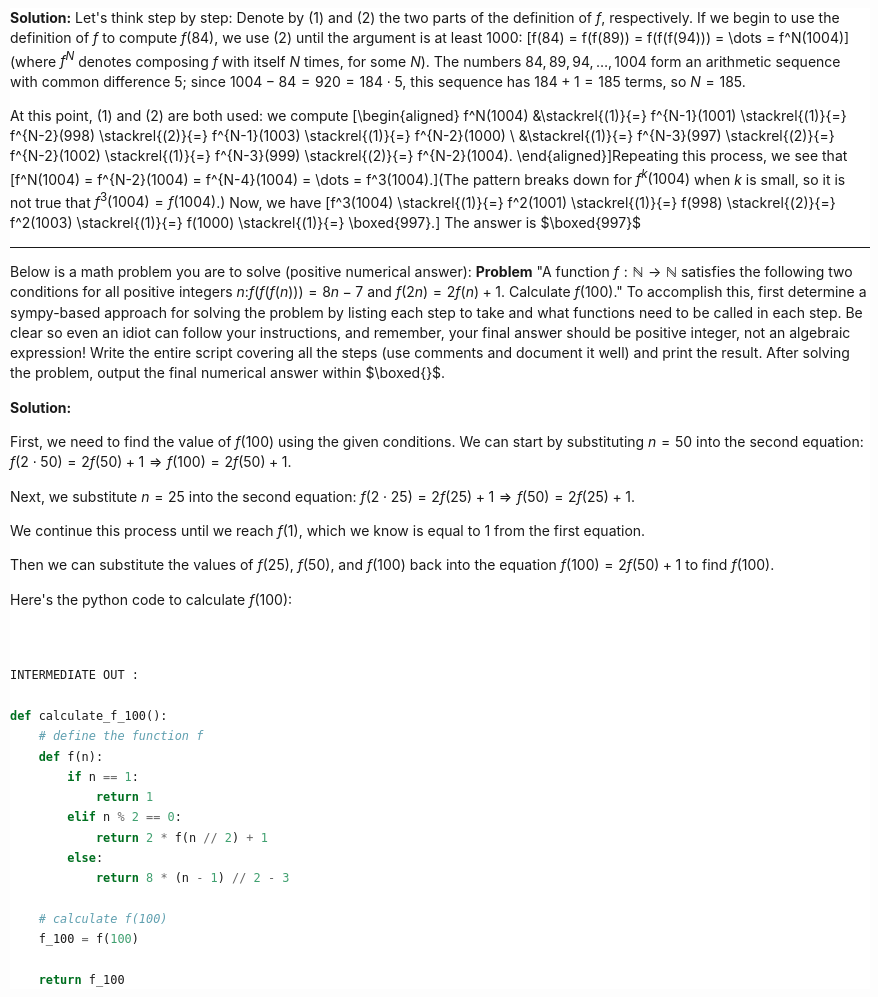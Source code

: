 **Solution:** 
Let's think step by step:
Denote by (1) and (2) the two parts of the definition of $f$, respectively. If we begin to use the definition of $f$ to compute $f(84)$, we use (2) until the argument is at least $1000$: \[f(84) = f(f(89)) = f(f(f(94))) = \dots = f^N(1004)\](where $f^N$ denotes composing $f$ with itself $N$ times, for some $N$). The numbers $84, 89, 94, \dots, 1004$ form an arithmetic sequence with common difference $5$; since $1004 - 84 = 920 = 184 \cdot 5$, this sequence has $184 + 1 = 185$ terms, so $N = 185$.

At this point, (1) and (2) are both used: we compute \[\begin{aligned} f^N(1004) &\stackrel{(1)}{=} f^{N-1}(1001) \stackrel{(1)}{=} f^{N-2}(998) \stackrel{(2)}{=} f^{N-1}(1003) \stackrel{(1)}{=} f^{N-2}(1000) \\ &\stackrel{(1)}{=} f^{N-3}(997) \stackrel{(2)}{=} f^{N-2}(1002) \stackrel{(1)}{=} f^{N-3}(999) \stackrel{(2)}{=} f^{N-2}(1004). \end{aligned}\]Repeating this process, we see that \[f^N(1004) = f^{N-2}(1004) = f^{N-4}(1004) = \dots = f^3(1004).\](The pattern breaks down for $f^k(1004)$ when $k$ is small, so it is not true that $f^3(1004) = f(1004)$.) Now, we have \[f^3(1004) \stackrel{(1)}{=} f^2(1001) \stackrel{(1)}{=} f(998) \stackrel{(2)}{=} f^2(1003) \stackrel{(1)}{=} f(1000) \stackrel{(1)}{=} \boxed{997}.\] The answer is $\boxed{997}$


---

Below is a math problem you are to solve (positive numerical answer):
**Problem**
"A function $f: \mathbb N \to \mathbb N$ satisfies the following two conditions for all positive integers $n$:$f(f(f(n)))=8n-7$ and $f(2n)=2f(n)+1$. Calculate $f(100)$."
To accomplish this, first determine a sympy-based approach for solving the problem by listing each step to take and what functions need to be called in each step. Be clear so even an idiot can follow your instructions, and remember, your final answer should be positive integer, not an algebraic expression!
Write the entire script covering all the steps (use comments and document it well) and print the result. After solving the problem, output the final numerical answer within $\boxed{}$.

**Solution:** 



First, we need to find the value of $f(100)$ using the given conditions. We can start by substituting $n=50$ into the second equation: $f(2 \cdot 50) = 2f(50) + 1 \Rightarrow f(100) = 2f(50) + 1$.

Next, we substitute $n=25$ into the second equation: $f(2 \cdot 25) = 2f(25) + 1 \Rightarrow f(50) = 2f(25) + 1$.

We continue this process until we reach $f(1)$, which we know is equal to 1 from the first equation.

Then we can substitute the values of $f(25)$, $f(50)$, and $f(100)$ back into the equation $f(100) = 2f(50) + 1$ to find $f(100)$.

Here's the python code to calculate $f(100)$:

```python


INTERMEDIATE OUT :

def calculate_f_100():
    # define the function f
    def f(n):
        if n == 1:
            return 1
        elif n % 2 == 0:
            return 2 * f(n // 2) + 1
        else:
            return 8 * (n - 1) // 2 - 3

    # calculate f(100)
    f_100 = f(100)

    return f_100
```